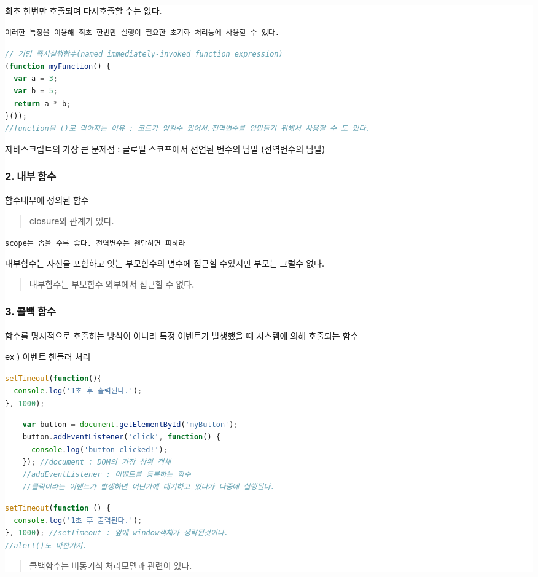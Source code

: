 최초 한번만 호출되며 다시호출할 수는 없다.  

`이러한 특징을 이용해 최초 한번만 실행이 필요한 초기화 처리등에 사용할 수 있다.`

```javascript
// 기명 즉시실행함수(named immediately-invoked function expression)
(function myFunction() {
  var a = 3;
  var b = 5;
  return a * b;
}());
//function을 ()로 막아지는 이유 : 코드가 엉킬수 있어서.전역변수를 안만들기 위해서 사용할 수 도 있다.
```
자바스크립트의 가장 큰 문제점 : 글로벌 스코프에서 선언된 변수의 남발 (전역변수의 남발)

### 2. 내부 함수
함수내부에 정의된 함수
> closure와 관계가 있다.

`scope는 좁을 수록 좋다. 전역변수는 왠만하면 피하라`

내부함수는 자신을 포함하고 잇는 부모함수의 변수에 접근할 수있지만 부모는 그럴수 없다.

>내부함수는 부모함수 외부에서 접근할 수 없다.

### 3. 콜백 함수 
함수를 명시적으로 호출하는 방식이 아니라 특정 이벤트가 발생했을 때 시스템에 의해 호출되는 함수

ex ) 이벤트 핸들러 처리

```javascript
setTimeout(function(){
  console.log('1초 후 출력된다.');
}, 1000);
```

```javascript
    var button = document.getElementById('myButton');
    button.addEventListener('click', function() {
      console.log('button clicked!');
    }); //document : DOM의 가장 상위 객체
    //addEventListener : 이벤트를 등록하는 함수
    //클릭이라는 이벤트가 발생하면 어딘가에 대기하고 있다가 나중에 실행된다.
```
```javascript
setTimeout(function () {
  console.log('1초 후 출력된다.');
}, 1000); //setTimeout : 앞에 window객체가 생략된것이다.
//alert()도 마찬가지.
```

>콜백함수는 비동기식 처리모델과 관련이 있다.